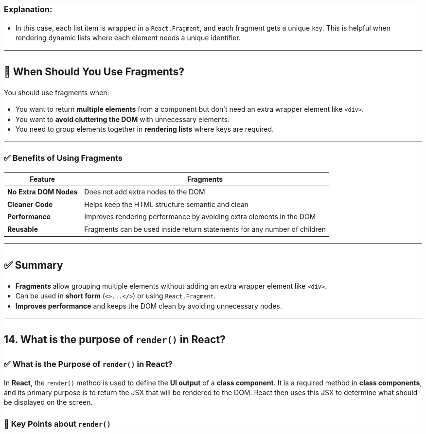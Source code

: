### Explanation:

* In this case, each list item is wrapped in a `React.Fragment`, and each fragment gets a unique `key`. This is helpful when rendering dynamic lists where each element needs a unique identifier.

---

## 🔹 **When Should You Use Fragments?**

You should use fragments when:

* You want to return **multiple elements** from a component but don’t need an extra wrapper element like `<div>`.
* You want to **avoid cluttering the DOM** with unnecessary elements.
* You need to group elements together in **rendering lists** where keys are required.

---

### ✅ **Benefits of Using Fragments**

| Feature                | **Fragments**                                                             |
| ---------------------- | ------------------------------------------------------------------------- |
| **No Extra DOM Nodes** | Does not add extra nodes to the DOM                                       |
| **Cleaner Code**       | Helps keep the HTML structure semantic and clean                          |
| **Performance**        | Improves rendering performance by avoiding extra elements in the DOM      |
| **Reusable**           | Fragments can be used inside return statements for any number of children |

---

## ✅ **Summary**

* **Fragments** allow grouping multiple elements without adding an extra wrapper element like `<div>`.
* Can be used in **short form** (`<>...</>`) or using `React.Fragment`.
* **Improves performance** and keeps the DOM clean by avoiding unnecessary nodes.

---

## 14. What is the purpose of `render()` in React?

### ✅ What is the Purpose of `render()` in React?

In **React**, the `render()` method is used to define the **UI output** of a **class component**. It is a required method in **class components**, and its primary purpose is to return the JSX that will be rendered to the DOM. React then uses this JSX to determine what should be displayed on the screen.

### 🔹 **Key Points about `render()`**
